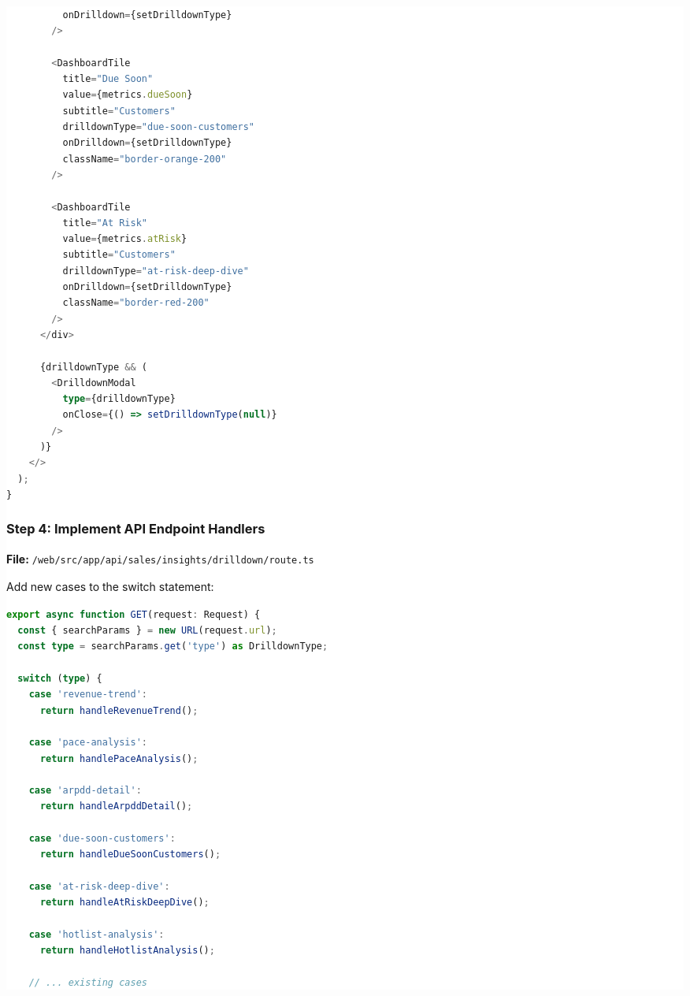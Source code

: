 ```typescript
          onDrilldown={setDrilldownType}
        />

        <DashboardTile
          title="Due Soon"
          value={metrics.dueSoon}
          subtitle="Customers"
          drilldownType="due-soon-customers"
          onDrilldown={setDrilldownType}
          className="border-orange-200"
        />

        <DashboardTile
          title="At Risk"
          value={metrics.atRisk}
          subtitle="Customers"
          drilldownType="at-risk-deep-dive"
          onDrilldown={setDrilldownType}
          className="border-red-200"
        />
      </div>

      {drilldownType && (
        <DrilldownModal
          type={drilldownType}
          onClose={() => setDrilldownType(null)}
        />
      )}
    </>
  );
}
```

### Step 4: Implement API Endpoint Handlers

**File:** `/web/src/app/api/sales/insights/drilldown/route.ts`

Add new cases to the switch statement:

```typescript
export async function GET(request: Request) {
  const { searchParams } = new URL(request.url);
  const type = searchParams.get('type') as DrilldownType;

  switch (type) {
    case 'revenue-trend':
      return handleRevenueTrend();

    case 'pace-analysis':
      return handlePaceAnalysis();

    case 'arpdd-detail':
      return handleArpddDetail();

    case 'due-soon-customers':
      return handleDueSoonCustomers();

    case 'at-risk-deep-dive':
      return handleAtRiskDeepDive();

    case 'hotlist-analysis':
      return handleHotlistAnalysis();

    // ... existing cases
```